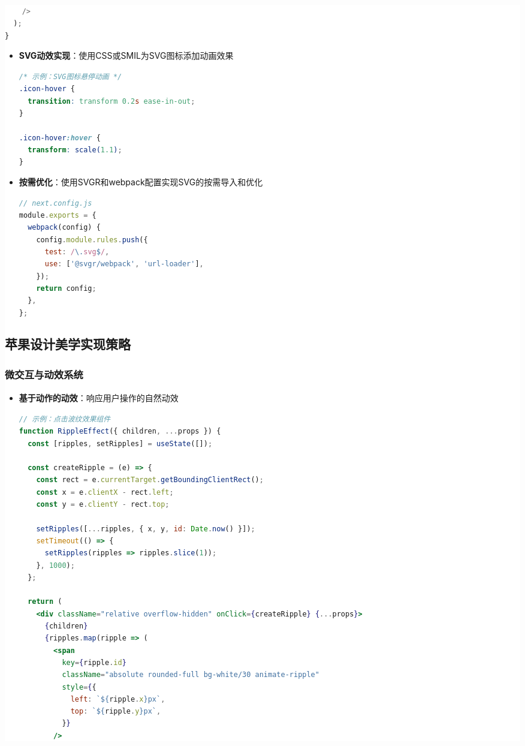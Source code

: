   ```jsx
      />
    );
  }
  ```

- **SVG动效实现**：使用CSS或SMIL为SVG图标添加动画效果
  ```css
  /* 示例：SVG图标悬停动画 */
  .icon-hover {
    transition: transform 0.2s ease-in-out;
  }
  
  .icon-hover:hover {
    transform: scale(1.1);
  }
  ```

- **按需优化**：使用SVGR和webpack配置实现SVG的按需导入和优化
  ```js
  // next.config.js
  module.exports = {
    webpack(config) {
      config.module.rules.push({
        test: /\.svg$/,
        use: ['@svgr/webpack', 'url-loader'],
      });
      return config;
    },
  };
  ```

## 苹果设计美学实现策略

### 微交互与动效系统

- **基于动作的动效**：响应用户操作的自然动效
  ```jsx
  // 示例：点击波纹效果组件
  function RippleEffect({ children, ...props }) {
    const [ripples, setRipples] = useState([]);
    
    const createRipple = (e) => {
      const rect = e.currentTarget.getBoundingClientRect();
      const x = e.clientX - rect.left;
      const y = e.clientY - rect.top;
      
      setRipples([...ripples, { x, y, id: Date.now() }]);
      setTimeout(() => {
        setRipples(ripples => ripples.slice(1));
      }, 1000);
    };
    
    return (
      <div className="relative overflow-hidden" onClick={createRipple} {...props}>
        {children}
        {ripples.map(ripple => (
          <span
            key={ripple.id}
            className="absolute rounded-full bg-white/30 animate-ripple"
            style={{
              left: `${ripple.x}px`,
              top: `${ripple.y}px`,
            }}
          />
  ```